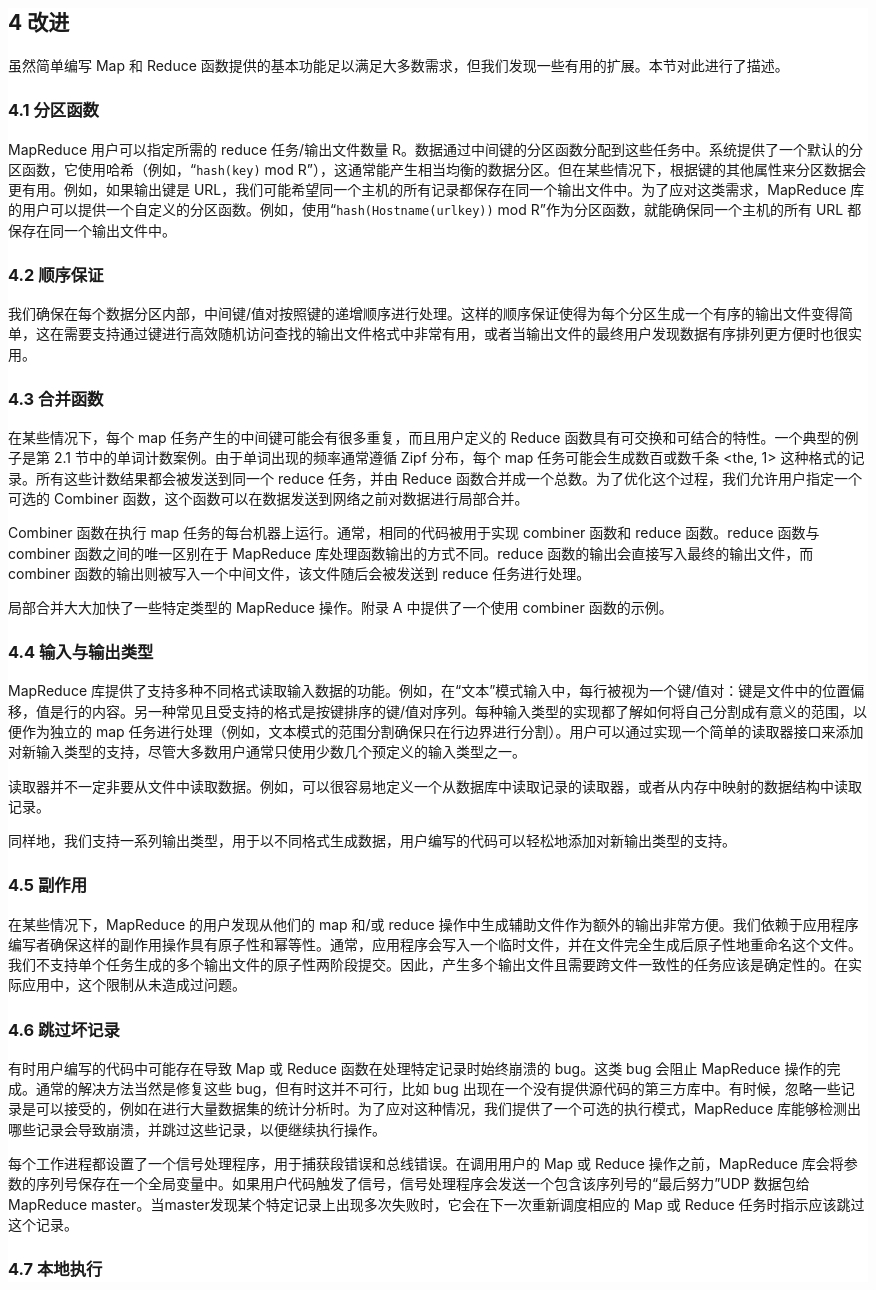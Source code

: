 ## 4 改进

虽然简单编写 Map 和 Reduce 函数提供的基本功能足以满足大多数需求，但我们发现一些有用的扩展。本节对此进行了描述。

### 4.1 分区函数

MapReduce 用户可以指定所需的 reduce 任务/输出文件数量 R。数据通过中间键的分区函数分配到这些任务中。系统提供了一个默认的分区函数，它使用哈希（例如，“`hash(key)` mod R”），这通常能产生相当均衡的数据分区。但在某些情况下，根据键的其他属性来分区数据会更有用。例如，如果输出键是 URL，我们可能希望同一个主机的所有记录都保存在同一个输出文件中。为了应对这类需求，MapReduce 库的用户可以提供一个自定义的分区函数。例如，使用“`hash(Hostname(urlkey))` mod R”作为分区函数，就能确保同一个主机的所有 URL 都保存在同一个输出文件中。

### 4.2 顺序保证

我们确保在每个数据分区内部，中间键/值对按照键的递增顺序进行处理。这样的顺序保证使得为每个分区生成一个有序的输出文件变得简单，这在需要支持通过键进行高效随机访问查找的输出文件格式中非常有用，或者当输出文件的最终用户发现数据有序排列更方便时也很实用。

### 4.3 合并函数

在某些情况下，每个 map 任务产生的中间键可能会有很多重复，而且用户定义的 Reduce 函数具有可交换和可结合的特性。一个典型的例子是第 2.1 节中的单词计数案例。由于单词出现的频率通常遵循 Zipf 分布，每个 map 任务可能会生成数百或数千条 <the, 1> 这种格式的记录。所有这些计数结果都会被发送到同一个 reduce 任务，并由 Reduce 函数合并成一个总数。为了优化这个过程，我们允许用户指定一个可选的 Combiner 函数，这个函数可以在数据发送到网络之前对数据进行局部合并。

Combiner 函数在执行 map 任务的每台机器上运行。通常，相同的代码被用于实现 combiner 函数和 reduce 函数。reduce 函数与 combiner 函数之间的唯一区别在于 MapReduce 库处理函数输出的方式不同。reduce 函数的输出会直接写入最终的输出文件，而 combiner 函数的输出则被写入一个中间文件，该文件随后会被发送到 reduce 任务进行处理。

局部合并大大加快了一些特定类型的 MapReduce 操作。附录 A 中提供了一个使用 combiner 函数的示例。

### 4.4 输入与输出类型

MapReduce 库提供了支持多种不同格式读取输入数据的功能。例如，在“文本”模式输入中，每行被视为一个键/值对：键是文件中的位置偏移，值是行的内容。另一种常见且受支持的格式是按键排序的键/值对序列。每种输入类型的实现都了解如何将自己分割成有意义的范围，以便作为独立的 map 任务进行处理（例如，文本模式的范围分割确保只在行边界进行分割）。用户可以通过实现一个简单的读取器接口来添加对新输入类型的支持，尽管大多数用户通常只使用少数几个预定义的输入类型之一。

读取器并不一定非要从文件中读取数据。例如，可以很容易地定义一个从数据库中读取记录的读取器，或者从内存中映射的数据结构中读取记录。

同样地，我们支持一系列输出类型，用于以不同格式生成数据，用户编写的代码可以轻松地添加对新输出类型的支持。

### 4.5 副作用

在某些情况下，MapReduce 的用户发现从他们的 map 和/或 reduce 操作中生成辅助文件作为额外的输出非常方便。我们依赖于应用程序编写者确保这样的副作用操作具有原子性和幂等性。通常，应用程序会写入一个临时文件，并在文件完全生成后原子性地重命名这个文件。我们不支持单个任务生成的多个输出文件的原子性两阶段提交。因此，产生多个输出文件且需要跨文件一致性的任务应该是确定性的。在实际应用中，这个限制从未造成过问题。

### 4.6 跳过坏记录

有时用户编写的代码中可能存在导致 Map 或 Reduce 函数在处理特定记录时始终崩溃的 bug。这类 bug 会阻止 MapReduce 操作的完成。通常的解决方法当然是修复这些 bug，但有时这并不可行，比如 bug 出现在一个没有提供源代码的第三方库中。有时候，忽略一些记录是可以接受的，例如在进行大量数据集的统计分析时。为了应对这种情况，我们提供了一个可选的执行模式，MapReduce 库能够检测出哪些记录会导致崩溃，并跳过这些记录，以便继续执行操作。

每个工作进程都设置了一个信号处理程序，用于捕获段错误和总线错误。在调用用户的 Map 或 Reduce 操作之前，MapReduce 库会将参数的序列号保存在一个全局变量中。如果用户代码触发了信号，信号处理程序会发送一个包含该序列号的“最后努力”UDP 数据包给 MapReduce master。当master发现某个特定记录上出现多次失败时，它会在下一次重新调度相应的 Map 或 Reduce 任务时指示应该跳过这个记录。

### 4.7 本地执行
